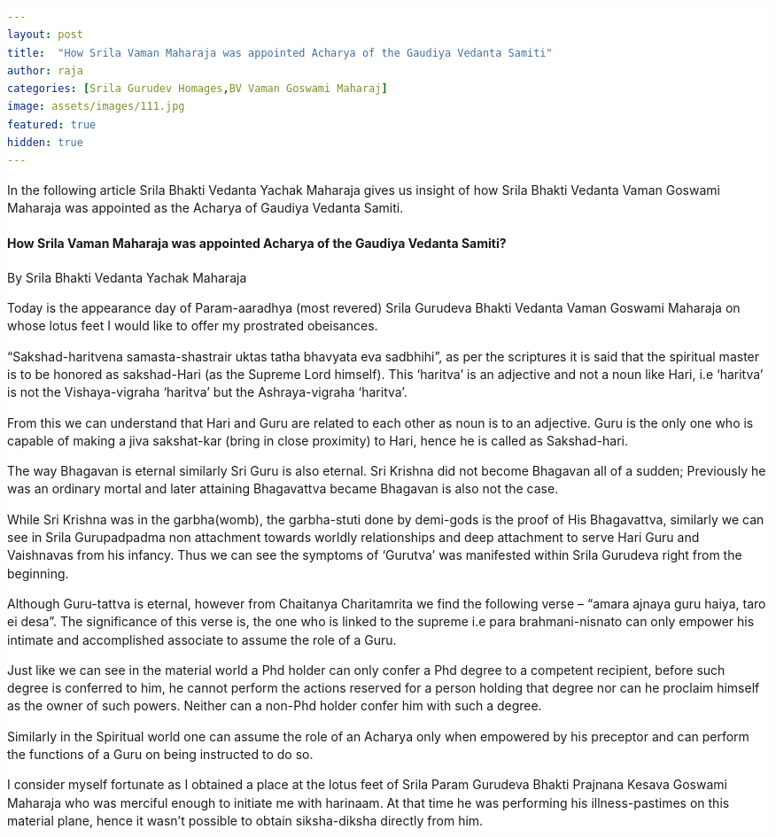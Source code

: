 ```yaml
---
layout: post
title:  "How Srila Vaman Maharaja was appointed Acharya of the Gaudiya Vedanta Samiti"
author: raja
categories: [Srila Gurudev Homages,BV Vaman Goswami Maharaj]
image: assets/images/111.jpg
featured: true
hidden: true
---
```

In the following article Srila Bhakti Vedanta Yachak Maharaja gives us insight of how Srila Bhakti Vedanta Vaman Goswami Maharaja was appointed as the Acharya of Gaudiya Vedanta Samiti.

#### How Srila Vaman Maharaja was appointed Acharya of the Gaudiya Vedanta Samiti?

By Srila Bhakti Vedanta Yachak Maharaja

Today is the appearance day of Param-aaradhya (most revered) Srila Gurudeva Bhakti Vedanta Vaman Goswami Maharaja on whose lotus feet I would like to offer my prostrated obeisances.

“Sakshad-haritvena samasta-shastrair uktas tatha bhavyata eva sadbhihi”, as per the scriptures it is said that the spiritual master is to be honored as sakshad-Hari (as the Supreme Lord himself). This ‘haritva’ is an adjective and not a noun like Hari, i.e ‘haritva’ is not the Vishaya-vigraha ‘haritva’ but the Ashraya-vigraha ‘haritva’.

From this we can understand that Hari and Guru are related to each other as noun is to an adjective. Guru is the only one who is capable of making a jiva sakshat-kar (bring in close proximity) to Hari, hence he is called as Sakshad-hari.

The way Bhagavan is eternal similarly Sri Guru is also eternal. Sri Krishna did not become Bhagavan all of a sudden; Previously he was an ordinary mortal and later attaining Bhagavattva became Bhagavan is also not the case.

While Sri Krishna was in the garbha(womb), the garbha-stuti done by demi-gods is the proof of His Bhagavattva, similarly we can see in Srila Gurupadpadma non attachment towards worldly relationships and deep attachment to serve Hari Guru and Vaishnavas from his infancy. Thus we can see the symptoms of ‘Gurutva’ was manifested within Srila Gurudeva right from the beginning.

Although Guru-tattva is eternal, however from Chaitanya Charitamrita we find the following verse – “amara ajnaya guru haiya, taro ei desa”. The significance of this verse is, the one who is linked to the supreme i.e para brahmani-nisnato can only empower his intimate and accomplished associate to assume the role of a Guru.

Just like we can see in the material world a Phd holder can only confer a Phd degree to a competent recipient, before such degree is conferred to him, he cannot perform the actions reserved for a person holding that degree nor can he proclaim himself as the owner of such powers. Neither can a non-Phd holder confer him with such a degree.

Similarly in the Spiritual world one can assume the role of an Acharya only when empowered by his preceptor and can perform the functions of a Guru on being instructed to do so.

I consider myself fortunate as I obtained a place at the lotus feet of Srila Param Gurudeva Bhakti Prajnana Kesava Goswami Maharaja who was merciful enough to initiate me with harinaam. At that time he was performing his illness-pastimes on this material plane, hence it wasn’t possible to obtain siksha-diksha directly from him.
